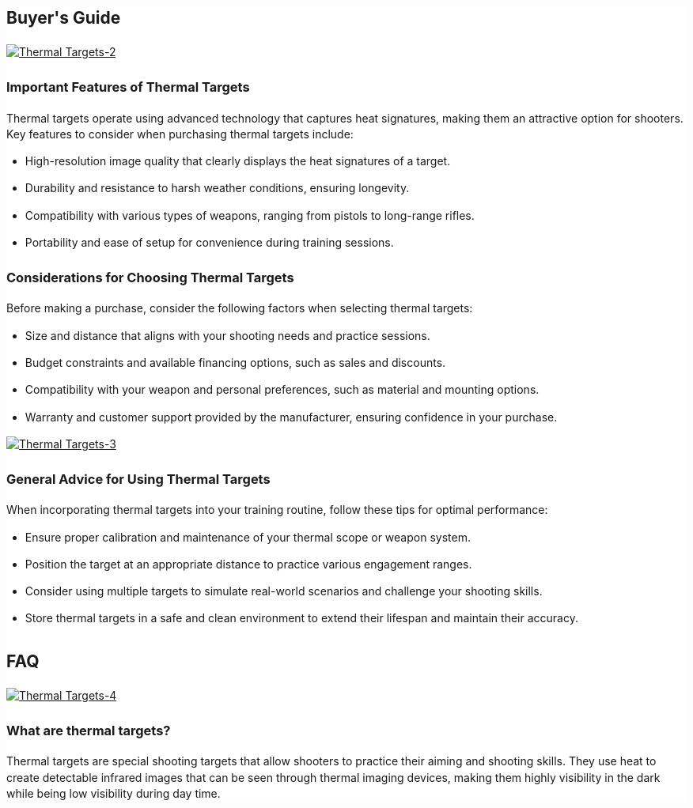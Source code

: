 ## Buyer's Guide

<div><a href="https://serp.ly/@universityofguns/amazon/thermal-targets?utm_source=universityofguns&utm_medium=organic&utm_campaign=website"><img src="https://imagedelivery.net/vy2bglCGN6hEeWOnSe2c7A/Thermal+Targets-2/public" alt="Thermal Targets-2"></a></div>

### Important Features of Thermal Targets

Thermal targets operate using advanced technology that captures heat signatures, making them an attractive option for shooters. Key features to consider when purchasing thermal targets include:

- High-resolution image quality that clearly displays the heat signatures of a target.

- Durability and resistance to harsh weather conditions, ensuring longevity.

- Compatibility with various types of weapons, ranging from pistols to long-range rifles.

- Portability and ease of setup for convenience during training sessions.

### Considerations for Choosing Thermal Targets

Before making a purchase, consider the following factors when selecting thermal targets:

- Size and distance that aligns with your shooting needs and practice sessions.

- Budget constraints and available financing options, such as sales and discounts.

- Compatibility with your weapon and personal preferences, such as material and mounting options.

- Warranty and customer support provided by the manufacturer, ensuring confidence in your purchase.

<div><a href="https://serp.ly/@universityofguns/amazon/thermal-targets?utm_source=universityofguns&utm_medium=organic&utm_campaign=website"><img src="https://imagedelivery.net/vy2bglCGN6hEeWOnSe2c7A/Thermal+Targets-3/public" alt="Thermal Targets-3"></a></div>

### General Advice for Using Thermal Targets

When incorporating thermal targets into your training routine, follow these tips for optimal performance:

- Ensure proper calibration and maintenance of your thermal scope or weapon system.

- Position the target at an appropriate distance to practice various engagement ranges.

- Consider using multiple targets to simulate real-world scenarios and challenge your shooting skills.

- Store thermal targets in a safe and clean environment to extend their lifespan and maintain their accuracy.

## FAQ

<div><a href="https://serp.ly/@universityofguns/amazon/thermal-targets?utm_source=universityofguns&utm_medium=organic&utm_campaign=website"><img src="https://imagedelivery.net/vy2bglCGN6hEeWOnSe2c7A/Thermal+Targets-4/public" alt="Thermal Targets-4"></a></div>

### What are thermal targets?

Thermal targets are special shooting targets that allow shooters to practice their aiming and shooting skills. They use heat to create detectable infrared images that can be seen through thermal imaging devices, making them highly visibility in the dark while being low visibility during day time.
